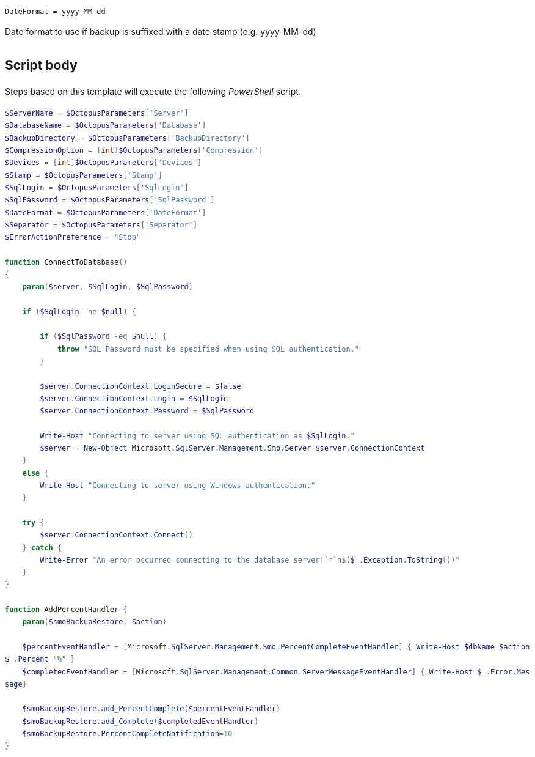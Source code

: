 `DateFormat = yyyy-MM-dd`

Date format to use if backup is suffixed with a date stamp (e.g. yyyy-MM-dd)

</div>
        

## Script body

Steps based on this template will execute the following *PowerShell* script.

```powershell
$ServerName = $OctopusParameters['Server']
$DatabaseName = $OctopusParameters['Database']
$BackupDirectory = $OctopusParameters['BackupDirectory']
$CompressionOption = [int]$OctopusParameters['Compression']
$Devices = [int]$OctopusParameters['Devices']
$Stamp = $OctopusParameters['Stamp']
$SqlLogin = $OctopusParameters['SqlLogin']
$SqlPassword = $OctopusParameters['SqlPassword']
$DateFormat = $OctopusParameters['DateFormat']
$Separator = $OctopusParameters['Separator']
$ErrorActionPreference = "Stop"

function ConnectToDatabase()
{
    param($server, $SqlLogin, $SqlPassword)
        
    if ($SqlLogin -ne $null) {

        if ($SqlPassword -eq $null) {
            throw "SQL Password must be specified when using SQL authentication."
        }
    
        $server.ConnectionContext.LoginSecure = $false
        $server.ConnectionContext.Login = $SqlLogin
        $server.ConnectionContext.Password = $SqlPassword
    
        Write-Host "Connecting to server using SQL authentication as $SqlLogin."
        $server = New-Object Microsoft.SqlServer.Management.Smo.Server $server.ConnectionContext
    }
    else {
        Write-Host "Connecting to server using Windows authentication."
    }

    try {
        $server.ConnectionContext.Connect()
    } catch {
        Write-Error "An error occurred connecting to the database server!`r`n$($_.Exception.ToString())"
    }
}

function AddPercentHandler {
    param($smoBackupRestore, $action)

    $percentEventHandler = [Microsoft.SqlServer.Management.Smo.PercentCompleteEventHandler] { Write-Host $dbName $action $_.Percent "%" }
    $completedEventHandler = [Microsoft.SqlServer.Management.Common.ServerMessageEventHandler] { Write-Host $_.Error.Message}
        
    $smoBackupRestore.add_PercentComplete($percentEventHandler)
    $smoBackupRestore.add_Complete($completedEventHandler)
    $smoBackupRestore.PercentCompleteNotification=10
}
```